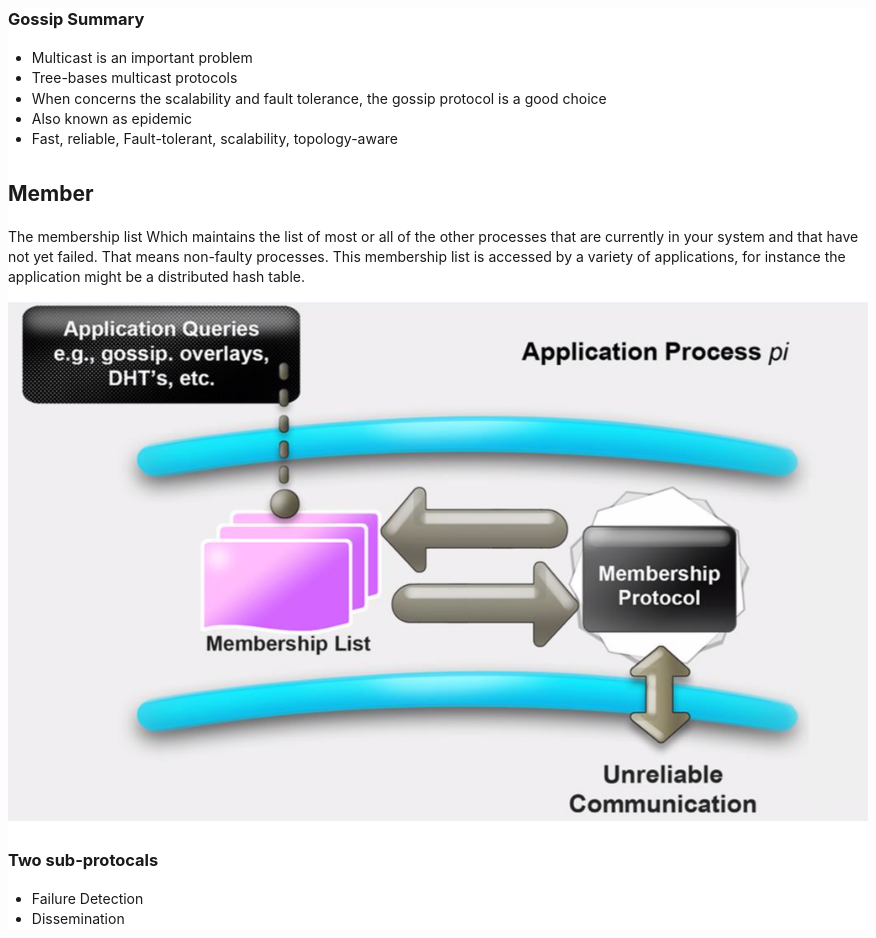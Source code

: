 ### Gossip Summary

- Multicast is an important problem
- Tree-bases multicast protocols
- When concerns the scalability and fault tolerance, the gossip protocol is a good choice
- Also known as epidemic
- Fast, reliable, Fault-tolerant, scalability, topology-aware


## Member

The membership list Which maintains the list of most or all of the other processes that are currently in your system and that have not yet failed. That means non-faulty processes. This membership list is accessed by a variety of applications, for instance the application might be a distributed hash table.


![](resources/11.png)


### Two sub-protocals

- Failure Detection
- Dissemination
